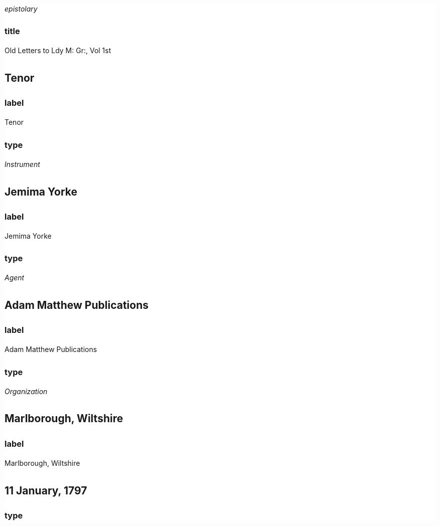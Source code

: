 
*epistolary*

### title


Old Letters to Ldy M: Gr:, Vol 1st

## Tenor

### label


Tenor

### type


*Instrument*

## Jemima Yorke

### label


Jemima Yorke

### type


*Agent*

## Adam Matthew Publications

### label


Adam Matthew Publications

### type


*Organization*

## Marlborough, Wiltshire

### label


Marlborough, Wiltshire

## 11 January, 1797

### type
